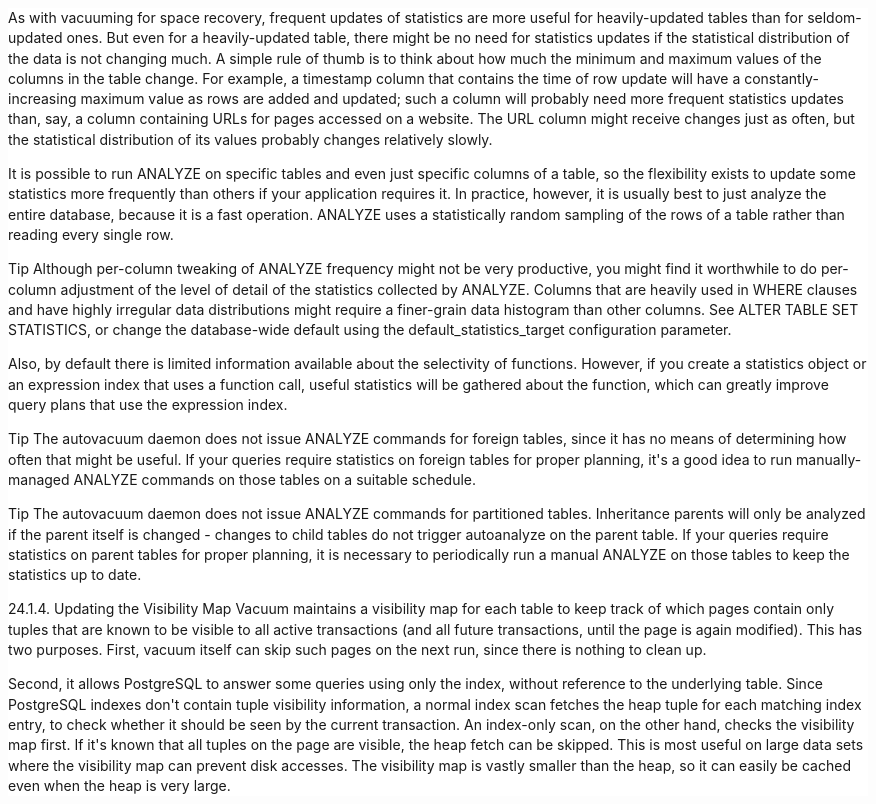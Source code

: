 As with vacuuming for space recovery, frequent updates of statistics are more useful for heavily-updated tables than for seldom-updated ones. But even for a heavily-updated table, there might be no need for statistics updates if the statistical distribution of the data is not changing much. A simple rule of thumb is to think about how much the minimum and maximum values of the columns in the table change. For example, a timestamp column that contains the time of row update will have a constantly-increasing maximum value as rows are added and updated; such a column will probably need more frequent statistics updates than, say, a column containing URLs for pages accessed on a website. The URL column might receive changes just as often, but the statistical distribution of its values probably changes relatively slowly.

It is possible to run ANALYZE on specific tables and even just specific columns of a table, so the flexibility exists to update some statistics more frequently than others if your application requires it. In practice, however, it is usually best to just analyze the entire database, because it is a fast operation. ANALYZE uses a statistically random sampling of the rows of a table rather than reading every single row.

Tip
Although per-column tweaking of ANALYZE frequency might not be very productive, you might find it worthwhile to do per-column adjustment of the level of detail of the statistics collected by ANALYZE. Columns that are heavily used in WHERE clauses and have highly irregular data distributions might require a finer-grain data histogram than other columns. See ALTER TABLE SET STATISTICS, or change the database-wide default using the default_statistics_target configuration parameter.

Also, by default there is limited information available about the selectivity of functions. However, if you create a statistics object or an expression index that uses a function call, useful statistics will be gathered about the function, which can greatly improve query plans that use the expression index.

Tip
The autovacuum daemon does not issue ANALYZE commands for foreign tables, since it has no means of determining how often that might be useful. If your queries require statistics on foreign tables for proper planning, it's a good idea to run manually-managed ANALYZE commands on those tables on a suitable schedule.

Tip
The autovacuum daemon does not issue ANALYZE commands for partitioned tables. Inheritance parents will only be analyzed if the parent itself is changed - changes to child tables do not trigger autoanalyze on the parent table. If your queries require statistics on parent tables for proper planning, it is necessary to periodically run a manual ANALYZE on those tables to keep the statistics up to date.

24.1.4. Updating the Visibility Map 
Vacuum maintains a visibility map for each table to keep track of which pages contain only tuples that are known to be visible to all active transactions (and all future transactions, until the page is again modified). This has two purposes. First, vacuum itself can skip such pages on the next run, since there is nothing to clean up.

Second, it allows PostgreSQL to answer some queries using only the index, without reference to the underlying table. Since PostgreSQL indexes don't contain tuple visibility information, a normal index scan fetches the heap tuple for each matching index entry, to check whether it should be seen by the current transaction. An index-only scan, on the other hand, checks the visibility map first. If it's known that all tuples on the page are visible, the heap fetch can be skipped. This is most useful on large data sets where the visibility map can prevent disk accesses. The visibility map is vastly smaller than the heap, so it can easily be cached even when the heap is very large.
